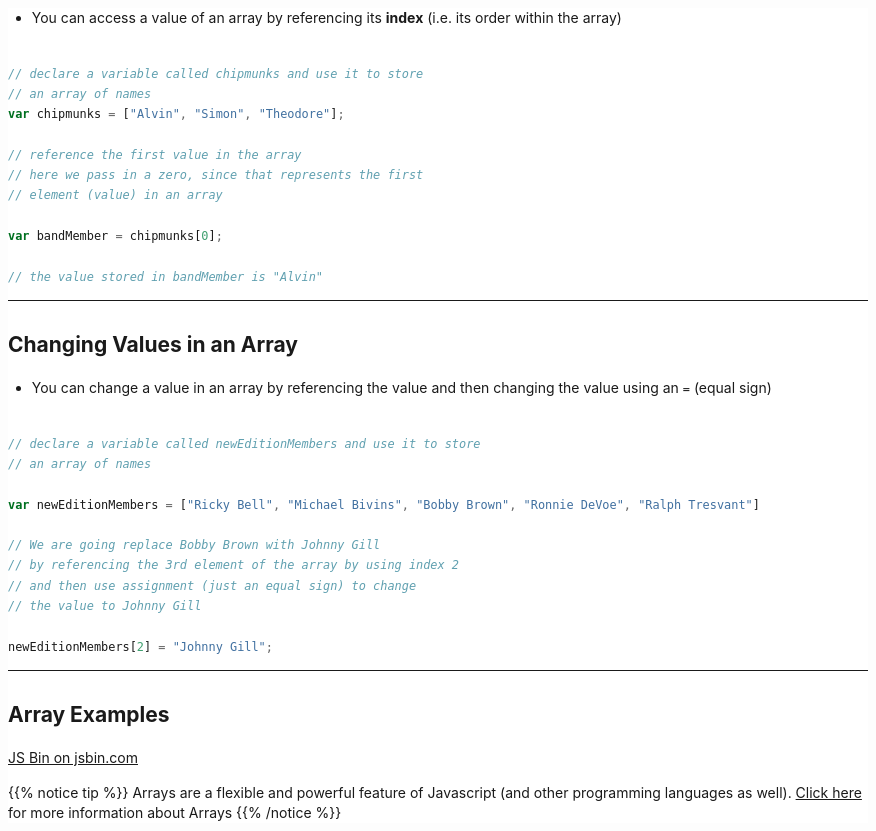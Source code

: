 - You can access a value of an array by referencing its **index** (i.e. its order within the array)

```js

// declare a variable called chipmunks and use it to store
// an array of names
var chipmunks = ["Alvin", "Simon", "Theodore"];

// reference the first value in the array
// here we pass in a zero, since that represents the first
// element (value) in an array

var bandMember = chipmunks[0];

// the value stored in bandMember is "Alvin"

```

---

## Changing Values in an Array

- You can change a value in an array by referencing the value and then changing the value using an `=` (equal sign) 

```js

// declare a variable called newEditionMembers and use it to store
// an array of names

var newEditionMembers = ["Ricky Bell", "Michael Bivins", "Bobby Brown", "Ronnie DeVoe", "Ralph Tresvant"]

// We are going replace Bobby Brown with Johnny Gill 
// by referencing the 3rd element of the array by using index 2
// and then use assignment (just an equal sign) to change
// the value to Johnny Gill

newEditionMembers[2] = "Johnny Gill";

```

---

## Array Examples

<a class="jsbin-embed" href="https://jsbin.com/wulexo/embed?js,console">JS Bin on jsbin.com</a><script src="https://static.jsbin.com/js/embed.min.js?3.41.0"></script>

{{% notice tip %}}
  Arrays are a flexible and powerful feature of Javascript (and other programming languages as well). [Click here](https://developer.mozilla.org/en-US/docs/Web/JavaScript/Reference/Global_Objects/Array) for more information about Arrays
{{% /notice %}}
